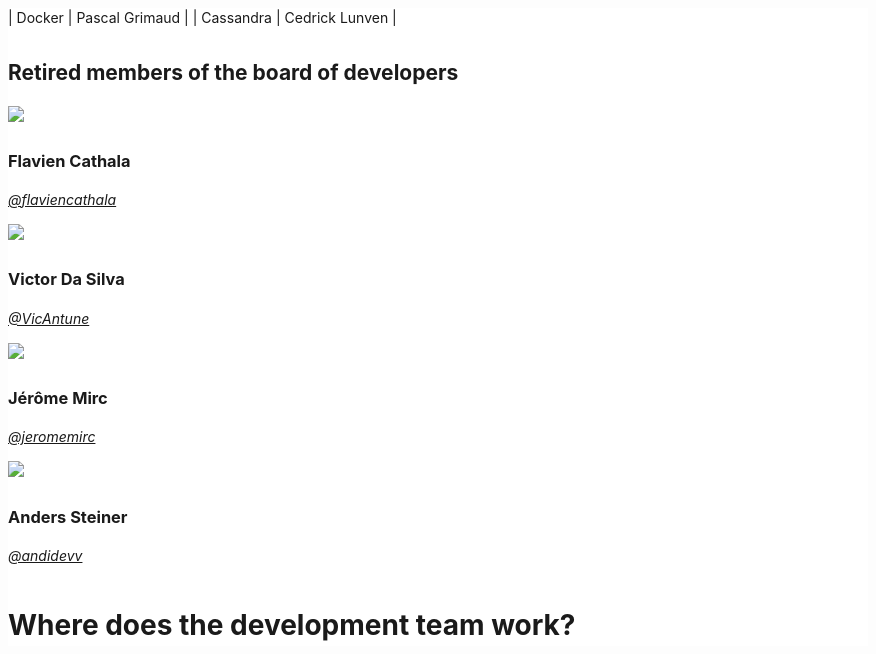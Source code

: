 | Docker                              | Pascal Grimaud     |
| Cassandra                           | Cedrick Lunven     |



## Retired members of the board of developers

<div class="row">
    <div class="col-xs-3 team-member">
        <div class="thumbnail no-margin-bottom">
            <img src="https://avatars.githubusercontent.com/u/11872070?v=3" class="img-responsive">
            <div class="caption">
                <h3>Flavien Cathala</h3>
                <p><a href="https://twitter.com/flaviencathala"><i>@flaviencathala</i></a></p>
            </div>
        </div>
    </div>
    <div class="col-xs-3 team-member">
        <div class="thumbnail no-margin-bottom">
            <img src="https://avatars.githubusercontent.com/u/17815919?v=3" class="img-responsive">
            <div class="caption">
                <h3>Victor Da Silva</h3>
                <p><a href="https://twitter.com/VicAntune"><i>@VicAntune</i></a></p>
            </div>
        </div>
    </div>
    <div class="col-xs-3 team-member">
        <div class="thumbnail no-margin-bottom">
            <img src="https://avatars.githubusercontent.com/u/50304?v=3" class="img-responsive">
            <div class="caption">
                <h3>Jérôme Mirc</h3>
                <p><a href="https://twitter.com/jeromemirc"><i>@jeromemirc</i></a></p>
            </div>
        </div>
    </div>
    <div class="col-xs-3 team-member">
        <div class="thumbnail no-margin-bottom">
            <img src="https://avatars.githubusercontent.com/u/571389?v=3" class="img-responsive">
            <div class="caption">
                <h3>Anders Steiner</h3>
                <p><a href="https://twitter.com/andidevv"><i>@andidevv</i></a></p>
            </div>
        </div>
    </div>
</div>

# Where does the development team work?

